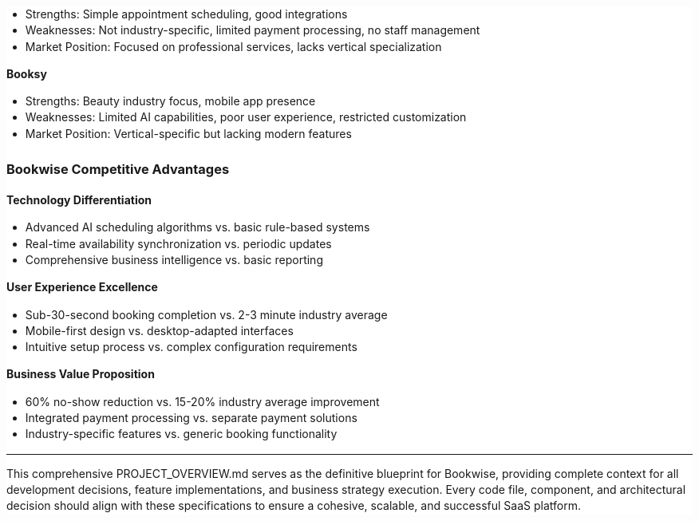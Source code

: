 - Strengths: Simple appointment scheduling, good integrations
- Weaknesses: Not industry-specific, limited payment processing, no staff management
- Market Position: Focused on professional services, lacks vertical specialization

**Booksy**

- Strengths: Beauty industry focus, mobile app presence
- Weaknesses: Limited AI capabilities, poor user experience, restricted customization
- Market Position: Vertical-specific but lacking modern features

### Bookwise Competitive Advantages

**Technology Differentiation**

- Advanced AI scheduling algorithms vs. basic rule-based systems
- Real-time availability synchronization vs. periodic updates
- Comprehensive business intelligence vs. basic reporting

**User Experience Excellence**

- Sub-30-second booking completion vs. 2-3 minute industry average
- Mobile-first design vs. desktop-adapted interfaces
- Intuitive setup process vs. complex configuration requirements

**Business Value Proposition**

- 60% no-show reduction vs. 15-20% industry average improvement
- Integrated payment processing vs. separate payment solutions
- Industry-specific features vs. generic booking functionality

---

This comprehensive PROJECT_OVERVIEW.md serves as the definitive blueprint for Bookwise, providing complete context for all development decisions, feature implementations, and business strategy execution. Every code file, component, and architectural decision should align with these specifications to ensure a cohesive, scalable, and successful SaaS platform.
